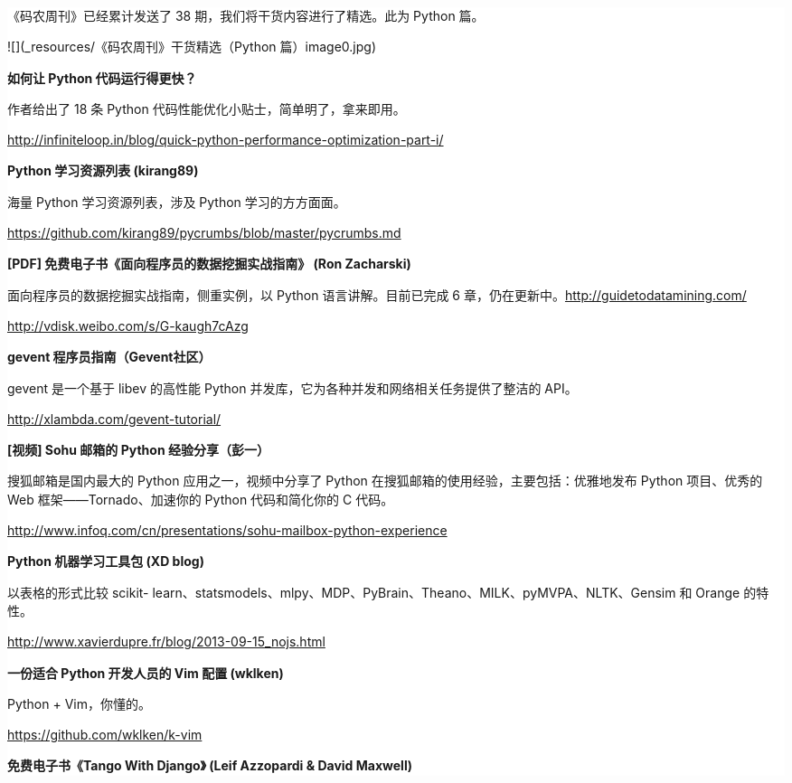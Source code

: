 《码农周刊》已经累计发送了 38 期，我们将干货内容进行了精选。此为 Python 篇。

![](_resources/《码农周刊》干货精选（Python 篇）image0.jpg)

  

**如何让 Python 代码运行得更快？**

作者给出了 18 条 Python 代码性能优化小贴士，简单明了，拿来即用。

http://infiniteloop.in/blog/quick-python-performance-optimization-part-i/

  

**Python 学习资源列表 (kirang89)**

海量 Python 学习资源列表，涉及 Python 学习的方方面面。

https://github.com/kirang89/pycrumbs/blob/master/pycrumbs.md

  

**[PDF] 免费电子书《面向程序员的数据挖掘实战指南》 (Ron Zacharski)**

面向程序员的数据挖掘实战指南，侧重实例，以 Python 语言讲解。目前已完成 6
章，仍在更新中。http://guidetodatamining.com/

http://vdisk.weibo.com/s/G-kaugh7cAzg

  

**gevent 程序员指南（Gevent社区）**

gevent 是一个基于 libev 的高性能 Python 并发库，它为各种并发和网络相关任务提供了整洁的 API。

http://xlambda.com/gevent-tutorial/

  

**[视频] Sohu 邮箱的 Python 经验分享（彭一）**

搜狐邮箱是国内最大的 Python 应用之一，视频中分享了 Python 在搜狐邮箱的使用经验，主要包括：优雅地发布 Python 项目、优秀的 Web
框架——Tornado、加速你的 Python 代码和简化你的 C 代码。

http://www.infoq.com/cn/presentations/sohu-mailbox-python-experience

  

**Python 机器学习工具包 (XD blog)**

以表格的形式比较 scikit-
learn、statsmodels、mlpy、MDP、PyBrain、Theano、MILK、pyMVPA、NLTK、Gensim 和 Orange
的特性。

http://www.xavierdupre.fr/blog/2013-09-15_nojs.html

  

**一份适合 Python 开发人员的 Vim 配置 (wklken)**

Python + Vim，你懂的。

https://github.com/wklken/k-vim

  

**免费电子书《Tango With Django》 (Leif Azzopardi & David Maxwell)**
